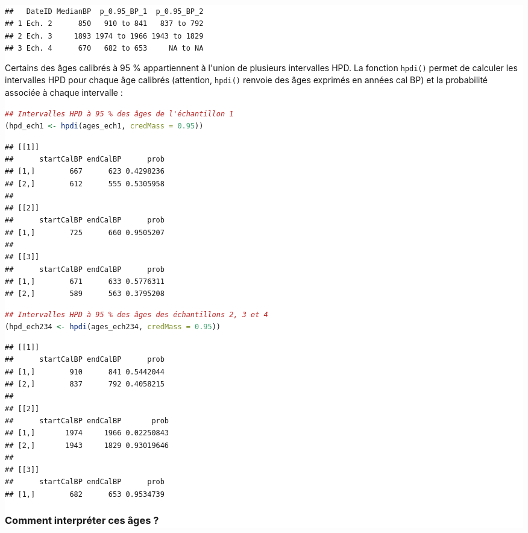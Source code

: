 ```
##   DateID MedianBP  p_0.95_BP_1  p_0.95_BP_2
## 1 Ech. 2      850   910 to 841   837 to 792
## 2 Ech. 3     1893 1974 to 1966 1943 to 1829
## 3 Ech. 4      670   682 to 653     NA to NA
```

Certains des âges calibrés à 95 % appartiennent à l'union de plusieurs intervalles HPD. La fonction `hpdi()` permet de calculer les intervalles HPD pour chaque âge calibrés (attention, `hpdi()` renvoie des âges exprimés en années cal BP) et la probabilité associée à chaque intervalle :


```r
## Intervalles HPD à 95 % des âges de l'échantillon 1
(hpd_ech1 <- hpdi(ages_ech1, credMass = 0.95))
```

```
## [[1]]
##      startCalBP endCalBP      prob
## [1,]        667      623 0.4298236
## [2,]        612      555 0.5305958
## 
## [[2]]
##      startCalBP endCalBP      prob
## [1,]        725      660 0.9505207
## 
## [[3]]
##      startCalBP endCalBP      prob
## [1,]        671      633 0.5776311
## [2,]        589      563 0.3795208
```

```r
## Intervalles HPD à 95 % des âges des échantillons 2, 3 et 4
(hpd_ech234 <- hpdi(ages_ech234, credMass = 0.95))
```

```
## [[1]]
##      startCalBP endCalBP      prob
## [1,]        910      841 0.5442044
## [2,]        837      792 0.4058215
## 
## [[2]]
##      startCalBP endCalBP       prob
## [1,]       1974     1966 0.02250843
## [2,]       1943     1829 0.93019646
## 
## [[3]]
##      startCalBP endCalBP      prob
## [1,]        682      653 0.9534739
```

### Comment interpréter ces âges ?


[^1]: Par opposition à une datation *relative* qui ordonne une séquence d'événements. À proprement parler, il n'existe pas de méthode de datation absolue car toutes s'inscrivent dans un référentiel particulier. Certains auteurs préfèrent ainsi parler de datation *quantifiable* (O'Brien et Lyman, 2002). Néanmoins, par commodité, on conserve ici cette terminologie, étant entendu qu'une date absolue est exprimée comme un point sur une échelle standard de mesure du temps (Dean, 1978).
[^2]: Anderson *et al.* 1947.
[^3]: Arnold et Libby, 1949. Libby, 1960.
[^4]: Il existe actuellement trois séries de courbes de calibration : *IntCal* pour l'hémisphère nord, *SHCal* pour l'hémisphère sud et *Marine* pour les échantillons marins.
[^5]: Au moment de la rédaction de cette leçon, la courbe IntCal20 vient d'être publiée. Reimer *et al.*, 2009, 2013, 2020.
[^6]: L'année 1950 est utilisée comme référence car elle correspondait, lors des premiers développements du radiocarbone, à l'époque astronomique standard. Aujourd'hui, le choix de 1950 permet également d'avoir une référence qui précède suffisamment les conséquences des essais nucléaires atmosphériques.
[^7]: Scott, Cook et Naysmith, 2007.
[^8]: Colman, Pierce et Birkeland, 1987.
[^9]: Dans les faits, la calibration par simple interception n'a plus lieu d'être utilisée.
[^10]: La réalité est plus complexe, notamment du fait des phénomènes de [fractionnement isotopique](https://fr.wikipedia.org/wiki/Fractionnement_isotopique).
[^11]: La lecture des premiers chapitres du *Manuel de biostatistique* de Millot (2014) constitue un bon support pour aborder cette leçon.
[^12]: Les raisons de cette hétérogénéité dépassent le cadre de cette leçon. Une discussion détaillée est disponible dans la littérature, voir par exemple Walsh et Schwalbe (2020).
[^13]: Voir par exemple Calabrisotto *et al.* (2017).
[^14]: Hyndman, 1996.
[^15]: *Calibration* est un anglicisme, le terme français est [*étalonnage*](https://fr.wikipedia.org/wiki/%C3%89talonnage_(m%C3%A9trologie)). L'usage de *calibration* est cependant admis dans le langage courant et nous le conservons ici par commodité.
[^16]: Millard, 2014.
